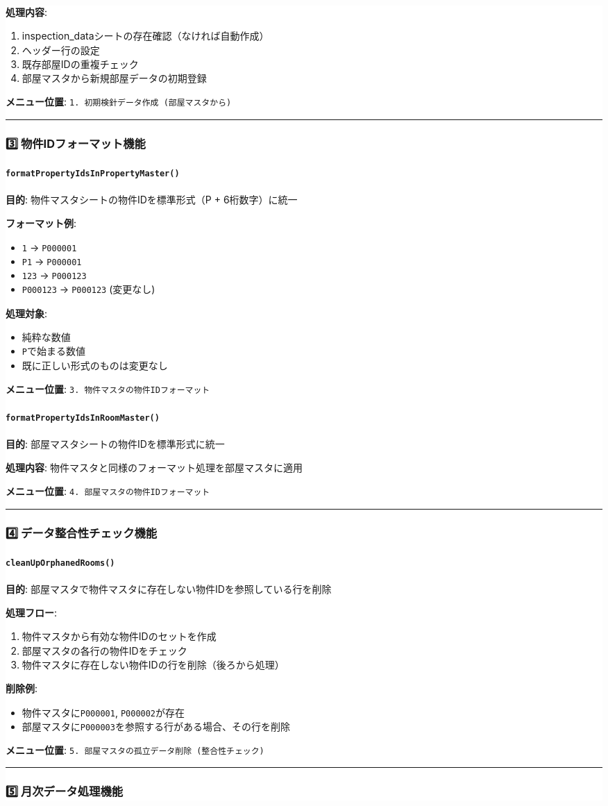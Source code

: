 **処理内容**:
1. inspection_dataシートの存在確認（なければ自動作成）
2. ヘッダー行の設定
3. 既存部屋IDの重複チェック
4. 部屋マスタから新規部屋データの初期登録

**メニュー位置**: `1. 初期検針データ作成 (部屋マスタから)`

---

### 3️⃣ 物件IDフォーマット機能

#### `formatPropertyIdsInPropertyMaster()`
**目的**: 物件マスタシートの物件IDを標準形式（P + 6桁数字）に統一

**フォーマット例**:
- `1` → `P000001`
- `P1` → `P000001`  
- `123` → `P000123`
- `P000123` → `P000123` (変更なし)

**処理対象**:
- 純粋な数値
- `P`で始まる数値
- 既に正しい形式のものは変更なし

**メニュー位置**: `3. 物件マスタの物件IDフォーマット`

#### `formatPropertyIdsInRoomMaster()`
**目的**: 部屋マスタシートの物件IDを標準形式に統一

**処理内容**: 物件マスタと同様のフォーマット処理を部屋マスタに適用

**メニュー位置**: `4. 部屋マスタの物件IDフォーマット`

---

### 4️⃣ データ整合性チェック機能

#### `cleanUpOrphanedRooms()`
**目的**: 部屋マスタで物件マスタに存在しない物件IDを参照している行を削除

**処理フロー**:
1. 物件マスタから有効な物件IDのセットを作成
2. 部屋マスタの各行の物件IDをチェック
3. 物件マスタに存在しない物件IDの行を削除（後ろから処理）

**削除例**:
- 物件マスタに`P000001`, `P000002`が存在
- 部屋マスタに`P000003`を参照する行がある場合、その行を削除

**メニュー位置**: `5. 部屋マスタの孤立データ削除 (整合性チェック)`

---

### 5️⃣ 月次データ処理機能
